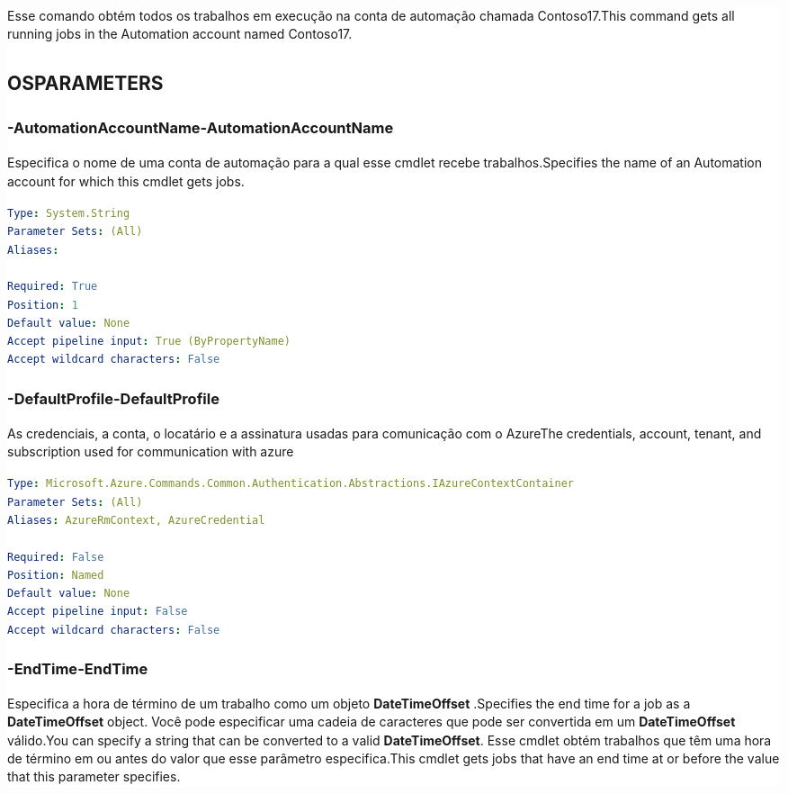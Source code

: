 <span data-ttu-id="c3c4d-116">Esse comando obtém todos os trabalhos em execução na conta de automação chamada Contoso17.</span><span class="sxs-lookup"><span data-stu-id="c3c4d-116">This command gets all running jobs in the Automation account named Contoso17.</span></span>

## <span data-ttu-id="c3c4d-117">OS</span><span class="sxs-lookup"><span data-stu-id="c3c4d-117">PARAMETERS</span></span>

### <span data-ttu-id="c3c4d-118">-AutomationAccountName</span><span class="sxs-lookup"><span data-stu-id="c3c4d-118">-AutomationAccountName</span></span>
<span data-ttu-id="c3c4d-119">Especifica o nome de uma conta de automação para a qual esse cmdlet recebe trabalhos.</span><span class="sxs-lookup"><span data-stu-id="c3c4d-119">Specifies the name of an Automation account for which this cmdlet gets jobs.</span></span>

```yaml
Type: System.String
Parameter Sets: (All)
Aliases:

Required: True
Position: 1
Default value: None
Accept pipeline input: True (ByPropertyName)
Accept wildcard characters: False
```

### <span data-ttu-id="c3c4d-120">-DefaultProfile</span><span class="sxs-lookup"><span data-stu-id="c3c4d-120">-DefaultProfile</span></span>
<span data-ttu-id="c3c4d-121">As credenciais, a conta, o locatário e a assinatura usadas para comunicação com o Azure</span><span class="sxs-lookup"><span data-stu-id="c3c4d-121">The credentials, account, tenant, and subscription used for communication with azure</span></span>

```yaml
Type: Microsoft.Azure.Commands.Common.Authentication.Abstractions.IAzureContextContainer
Parameter Sets: (All)
Aliases: AzureRmContext, AzureCredential

Required: False
Position: Named
Default value: None
Accept pipeline input: False
Accept wildcard characters: False
```

### <span data-ttu-id="c3c4d-122">-EndTime</span><span class="sxs-lookup"><span data-stu-id="c3c4d-122">-EndTime</span></span>
<span data-ttu-id="c3c4d-123">Especifica a hora de término de um trabalho como um objeto **DateTimeOffset** .</span><span class="sxs-lookup"><span data-stu-id="c3c4d-123">Specifies the end time for a job as a **DateTimeOffset** object.</span></span>
<span data-ttu-id="c3c4d-124">Você pode especificar uma cadeia de caracteres que pode ser convertida em um **DateTimeOffset** válido.</span><span class="sxs-lookup"><span data-stu-id="c3c4d-124">You can specify a string that can be converted to a valid **DateTimeOffset**.</span></span>
<span data-ttu-id="c3c4d-125">Esse cmdlet obtém trabalhos que têm uma hora de término em ou antes do valor que esse parâmetro especifica.</span><span class="sxs-lookup"><span data-stu-id="c3c4d-125">This cmdlet gets jobs that have an end time at or before the value that this parameter specifies.</span></span>
